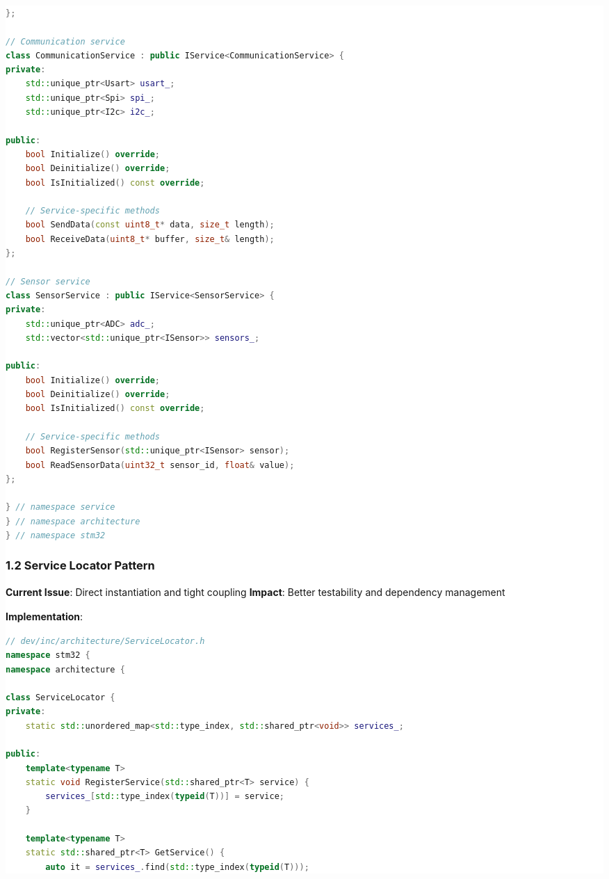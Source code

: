 ```cpp
};

// Communication service
class CommunicationService : public IService<CommunicationService> {
private:
    std::unique_ptr<Usart> usart_;
    std::unique_ptr<Spi> spi_;
    std::unique_ptr<I2c> i2c_;
    
public:
    bool Initialize() override;
    bool Deinitialize() override;
    bool IsInitialized() const override;
    
    // Service-specific methods
    bool SendData(const uint8_t* data, size_t length);
    bool ReceiveData(uint8_t* buffer, size_t& length);
};

// Sensor service
class SensorService : public IService<SensorService> {
private:
    std::unique_ptr<ADC> adc_;
    std::vector<std::unique_ptr<ISensor>> sensors_;
    
public:
    bool Initialize() override;
    bool Deinitialize() override;
    bool IsInitialized() const override;
    
    // Service-specific methods
    bool RegisterSensor(std::unique_ptr<ISensor> sensor);
    bool ReadSensorData(uint32_t sensor_id, float& value);
};

} // namespace service
} // namespace architecture
} // namespace stm32
```

### 1.2 Service Locator Pattern
**Current Issue**: Direct instantiation and tight coupling
**Impact**: Better testability and dependency management

**Implementation**:
```cpp
// dev/inc/architecture/ServiceLocator.h
namespace stm32 {
namespace architecture {

class ServiceLocator {
private:
    static std::unordered_map<std::type_index, std::shared_ptr<void>> services_;
    
public:
    template<typename T>
    static void RegisterService(std::shared_ptr<T> service) {
        services_[std::type_index(typeid(T))] = service;
    }
    
    template<typename T>
    static std::shared_ptr<T> GetService() {
        auto it = services_.find(std::type_index(typeid(T)));
```